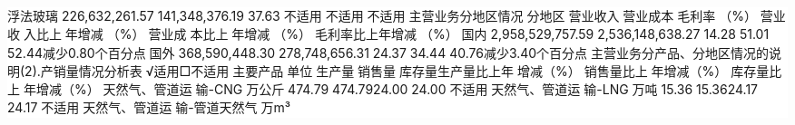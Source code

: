 浮法玻璃
226,632,261.57
141,348,376.19
37.63
不适用
不适用
不适用
主营业务分地区情况
分地区
营业收入
营业成本
毛利率
（%）
营业收
入比上
年增减
（%）
营业成
本比上
年增减
（%）
毛利率比上年增减
（%）
国内
2,958,529,757.59
2,536,148,638.27
14.28
51.01
52.44减少0.80个百分点
国外
368,590,448.30
278,748,656.31
24.37
34.44
40.76减少3.40个百分点
主营业务分产品、分地区情况的说明(2).产销量情况分析表
√适用□不适用
主要产品
单位
生产量
销售量
库存量生产量比上年
增减（%）
销售量比上
年增减（%）
库存量比上
年增减（%）
天然气、管道运
输-CNG
万公斤
474.79
474.7924.00
24.00
不适用
天然气、管道运
输-LNG
万吨
15.36
15.3624.17
24.17
不适用
天然气、管道运
输-管道天然气
万m³
